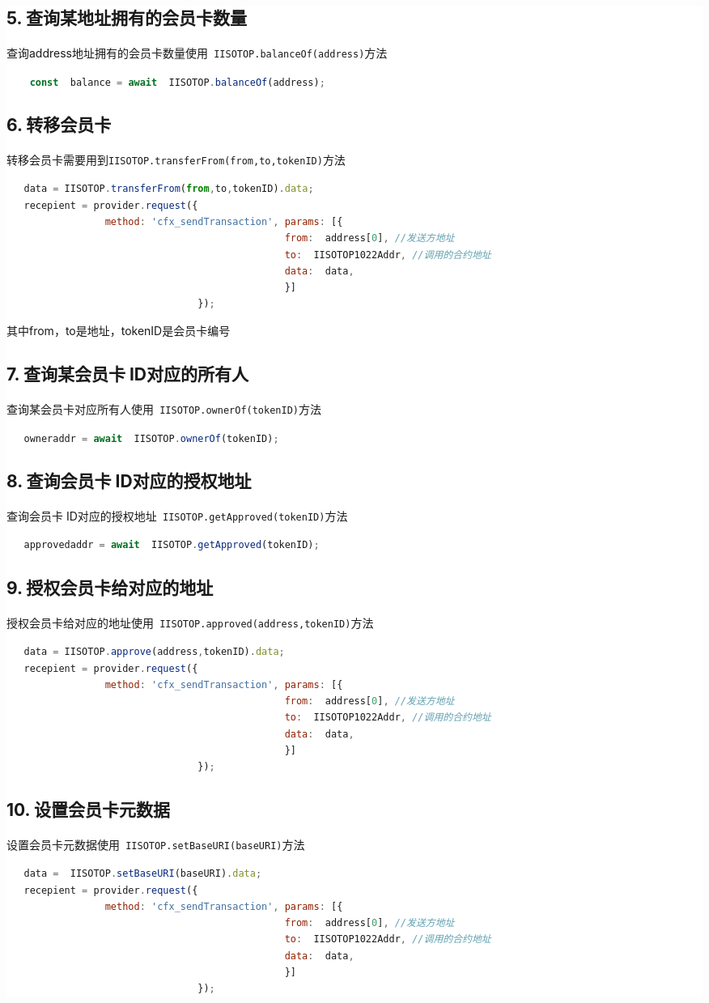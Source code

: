 ## 5.  查询某地址拥有的会员卡数量
查询address地址拥有的会员卡数量使用` IISOTOP.balanceOf(address)`方法
  ```js
      const  balance = await  IISOTOP.balanceOf(address);
  ```
## 6. 转移会员卡
转移会员卡需要用到`IISOTOP.transferFrom(from,to,tokenID)`方法
  ```js
     data = IISOTOP.transferFrom(from,to,tokenID).data;
     recepient = provider.request({
                   method: 'cfx_sendTransaction', params: [{
                                                  from:  address[0], //发送方地址
                                                  to:  IISOTOP1022Addr, //调用的合约地址
                                                  data:  data,
                                                  }]
                                   });
  ```
  其中from，to是地址，tokenID是会员卡编号
## 7. 查询某会员卡 ID对应的所有人
查询某会员卡对应所有人使用` IISOTOP.ownerOf(tokenID)`方法
  ```js
     owneraddr = await  IISOTOP.ownerOf(tokenID);
  ```
## 8. 查询会员卡 ID对应的授权地址
查询会员卡 ID对应的授权地址` IISOTOP.getApproved(tokenID)`方法
  ```js
     approvedaddr = await  IISOTOP.getApproved(tokenID);
  ```
  ## 9. 授权会员卡给对应的地址
授权会员卡给对应的地址使用` IISOTOP.approved(address,tokenID)`方法
  ```js
     data = IISOTOP.approve(address,tokenID).data;
     recepient = provider.request({
                   method: 'cfx_sendTransaction', params: [{
                                                  from:  address[0], //发送方地址
                                                  to:  IISOTOP1022Addr, //调用的合约地址
                                                  data:  data,
                                                  }]
                                   });
  ```
## 10. 设置会员卡元数据
设置会员卡元数据使用` IISOTOP.setBaseURI(baseURI)`方法
  ```js
     data =  IISOTOP.setBaseURI(baseURI).data;
     recepient = provider.request({
                   method: 'cfx_sendTransaction', params: [{
                                                  from:  address[0], //发送方地址
                                                  to:  IISOTOP1022Addr, //调用的合约地址
                                                  data:  data,
                                                  }]
                                   });
  ```
